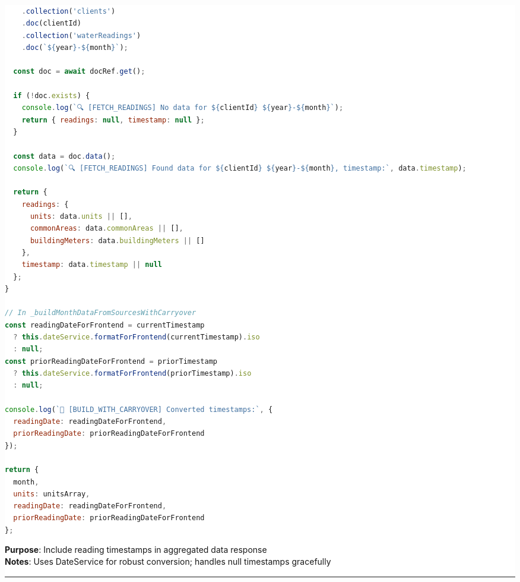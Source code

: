 ```javascript
    .collection('clients')
    .doc(clientId)
    .collection('waterReadings')
    .doc(`${year}-${month}`);
  
  const doc = await docRef.get();
  
  if (!doc.exists) {
    console.log(`🔍 [FETCH_READINGS] No data for ${clientId} ${year}-${month}`);
    return { readings: null, timestamp: null };
  }
  
  const data = doc.data();
  console.log(`🔍 [FETCH_READINGS] Found data for ${clientId} ${year}-${month}, timestamp:`, data.timestamp);
  
  return {
    readings: {
      units: data.units || [],
      commonAreas: data.commonAreas || [],
      buildingMeters: data.buildingMeters || []
    },
    timestamp: data.timestamp || null
  };
}

// In _buildMonthDataFromSourcesWithCarryover
const readingDateForFrontend = currentTimestamp 
  ? this.dateService.formatForFrontend(currentTimestamp).iso 
  : null;
const priorReadingDateForFrontend = priorTimestamp 
  ? this.dateService.formatForFrontend(priorTimestamp).iso 
  : null;

console.log(`🔧 [BUILD_WITH_CARRYOVER] Converted timestamps:`, {
  readingDate: readingDateForFrontend,
  priorReadingDate: priorReadingDateForFrontend
});

return {
  month,
  units: unitsArray,
  readingDate: readingDateForFrontend,
  priorReadingDate: priorReadingDateForFrontend
};
```
**Purpose**: Include reading timestamps in aggregated data response  
**Notes**: Uses DateService for robust conversion; handles null timestamps gracefully

---
